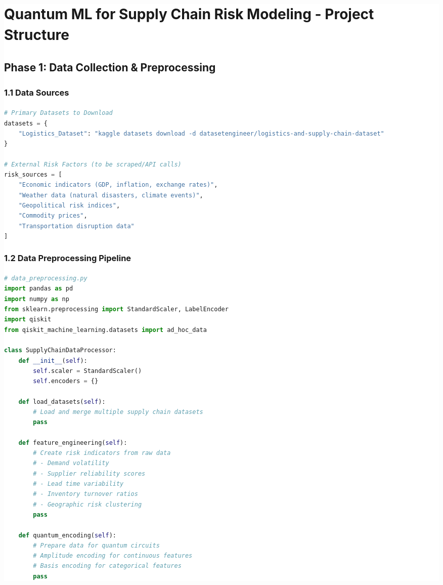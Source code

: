 # Quantum ML for Supply Chain Risk Modeling - Project Structure

## **Phase 1: Data Collection & Preprocessing**

### 1.1 Data Sources
```python
# Primary Datasets to Download
datasets = {
    "Logistics_Dataset": "kaggle datasets download -d datasetengineer/logistics-and-supply-chain-dataset"
}

# External Risk Factors (to be scraped/API calls)
risk_sources = [
    "Economic indicators (GDP, inflation, exchange rates)",
    "Weather data (natural disasters, climate events)", 
    "Geopolitical risk indices",
    "Commodity prices",
    "Transportation disruption data"
]
```

### 1.2 Data Preprocessing Pipeline
```python
# data_preprocessing.py
import pandas as pd
import numpy as np
from sklearn.preprocessing import StandardScaler, LabelEncoder
import qiskit
from qiskit_machine_learning.datasets import ad_hoc_data

class SupplyChainDataProcessor:
    def __init__(self):
        self.scaler = StandardScaler()
        self.encoders = {}
    
    def load_datasets(self):
        # Load and merge multiple supply chain datasets
        pass
    
    def feature_engineering(self):
        # Create risk indicators from raw data
        # - Demand volatility
        # - Supplier reliability scores  
        # - Lead time variability
        # - Inventory turnover ratios
        # - Geographic risk clustering
        pass
    
    def quantum_encoding(self):
        # Prepare data for quantum circuits
        # Amplitude encoding for continuous features
        # Basis encoding for categorical features
        pass
```

